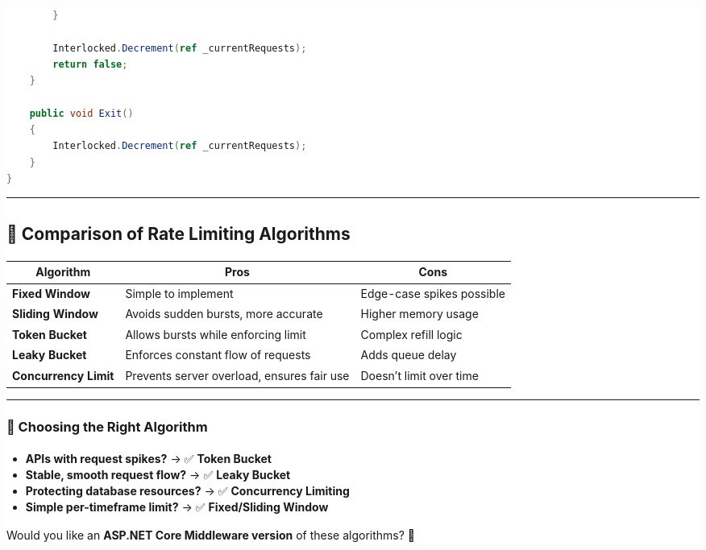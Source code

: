 ```csharp
        }

        Interlocked.Decrement(ref _currentRequests);
        return false;
    }

    public void Exit()
    {
        Interlocked.Decrement(ref _currentRequests);
    }
}
```

---

## **📌 Comparison of Rate Limiting Algorithms**
| **Algorithm**          | **Pros**                                       | **Cons** |
|------------------------|----------------------------------------------|----------|
| **Fixed Window**       | Simple to implement                          | Edge-case spikes possible |
| **Sliding Window**     | Avoids sudden bursts, more accurate          | Higher memory usage |
| **Token Bucket**       | Allows bursts while enforcing limit          | Complex refill logic |
| **Leaky Bucket**       | Enforces constant flow of requests           | Adds queue delay |
| **Concurrency Limit**  | Prevents server overload, ensures fair use   | Doesn’t limit over time |

---

### **📌 Choosing the Right Algorithm**
- **APIs with request spikes?** → ✅ **Token Bucket**  
- **Stable, smooth request flow?** → ✅ **Leaky Bucket**  
- **Protecting database resources?** → ✅ **Concurrency Limiting**  
- **Simple per-timeframe limit?** → ✅ **Fixed/Sliding Window**  

Would you like an **ASP.NET Core Middleware version** of these algorithms? 🚀